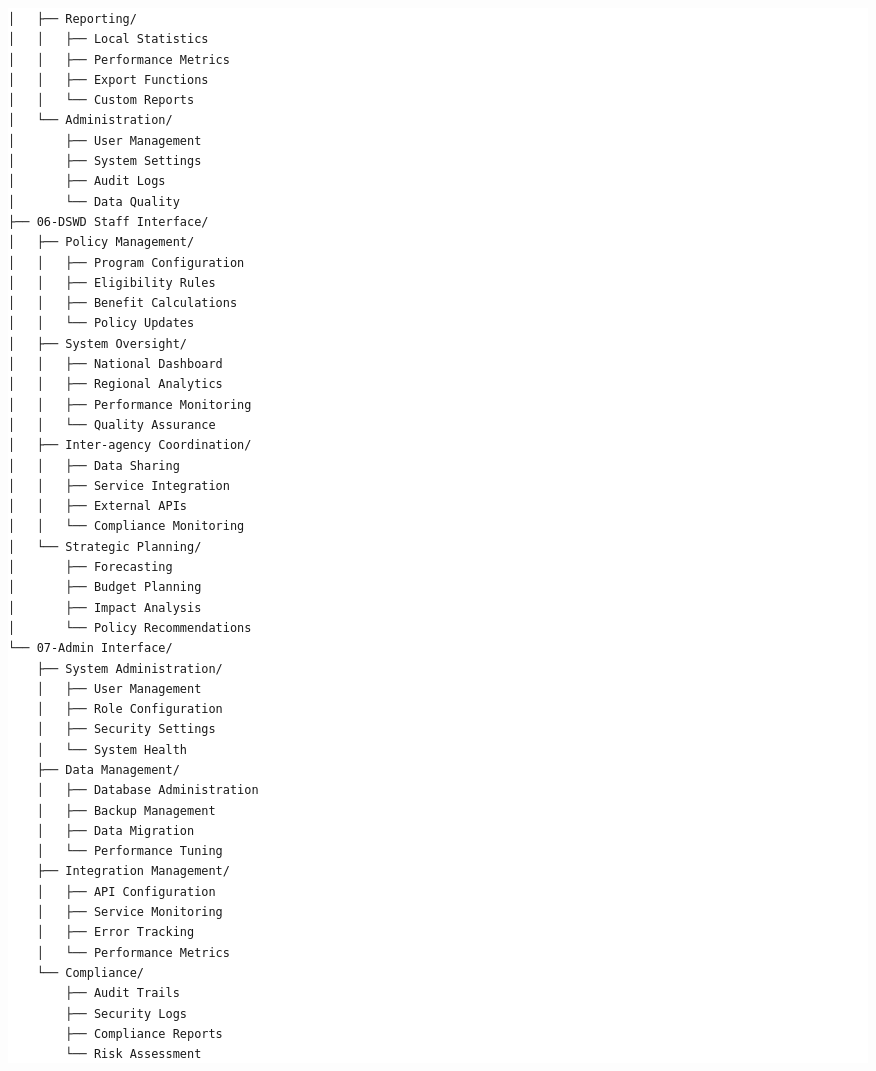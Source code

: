 ```
│   ├── Reporting/
│   │   ├── Local Statistics
│   │   ├── Performance Metrics
│   │   ├── Export Functions
│   │   └── Custom Reports
│   └── Administration/
│       ├── User Management
│       ├── System Settings
│       ├── Audit Logs
│       └── Data Quality
├── 06-DSWD Staff Interface/
│   ├── Policy Management/
│   │   ├── Program Configuration
│   │   ├── Eligibility Rules
│   │   ├── Benefit Calculations
│   │   └── Policy Updates
│   ├── System Oversight/
│   │   ├── National Dashboard
│   │   ├── Regional Analytics
│   │   ├── Performance Monitoring
│   │   └── Quality Assurance
│   ├── Inter-agency Coordination/
│   │   ├── Data Sharing
│   │   ├── Service Integration
│   │   ├── External APIs
│   │   └── Compliance Monitoring
│   └── Strategic Planning/
│       ├── Forecasting
│       ├── Budget Planning
│       ├── Impact Analysis
│       └── Policy Recommendations
└── 07-Admin Interface/
    ├── System Administration/
    │   ├── User Management
    │   ├── Role Configuration
    │   ├── Security Settings
    │   └── System Health
    ├── Data Management/
    │   ├── Database Administration
    │   ├── Backup Management
    │   ├── Data Migration
    │   └── Performance Tuning
    ├── Integration Management/
    │   ├── API Configuration
    │   ├── Service Monitoring
    │   ├── Error Tracking
    │   └── Performance Metrics
    └── Compliance/
        ├── Audit Trails
        ├── Security Logs
        ├── Compliance Reports
        └── Risk Assessment
```
